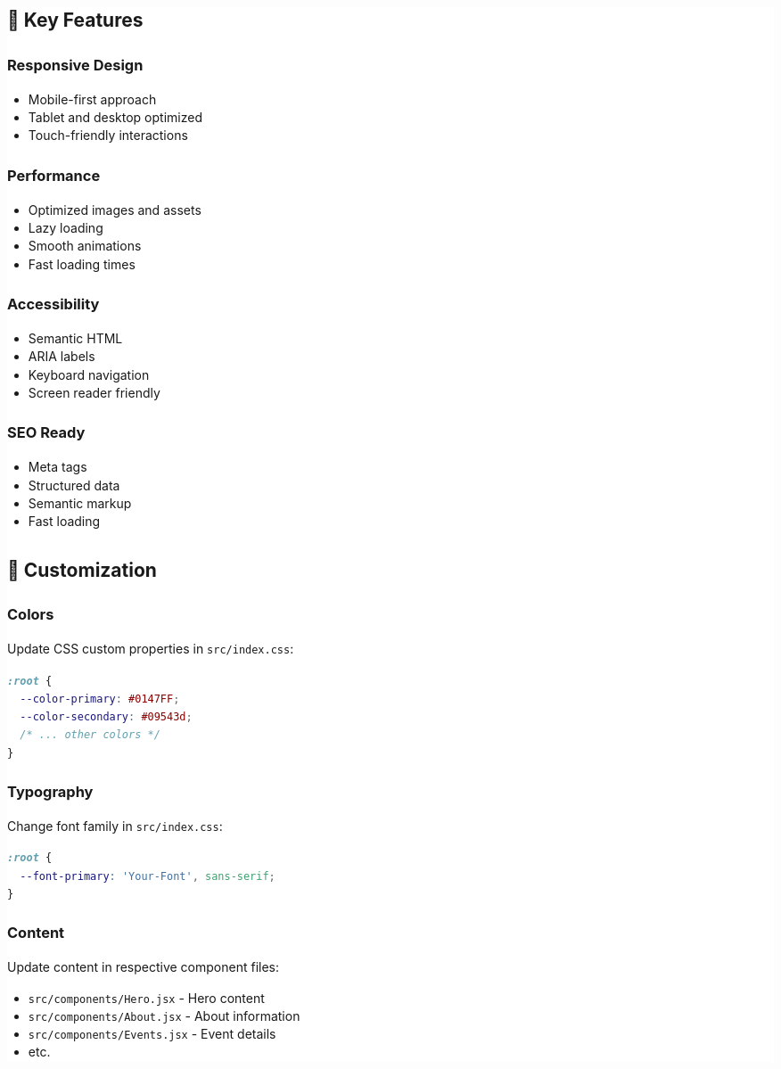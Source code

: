 ## 🎯 Key Features

### Responsive Design
- Mobile-first approach
- Tablet and desktop optimized
- Touch-friendly interactions

### Performance
- Optimized images and assets
- Lazy loading
- Smooth animations
- Fast loading times

### Accessibility
- Semantic HTML
- ARIA labels
- Keyboard navigation
- Screen reader friendly

### SEO Ready
- Meta tags
- Structured data
- Semantic markup
- Fast loading

## 🎨 Customization

### Colors
Update CSS custom properties in `src/index.css`:
```css
:root {
  --color-primary: #0147FF;
  --color-secondary: #09543d;
  /* ... other colors */
}
```

### Typography
Change font family in `src/index.css`:
```css
:root {
  --font-primary: 'Your-Font', sans-serif;
}
```

### Content
Update content in respective component files:
- `src/components/Hero.jsx` - Hero content
- `src/components/About.jsx` - About information
- `src/components/Events.jsx` - Event details
- etc.
